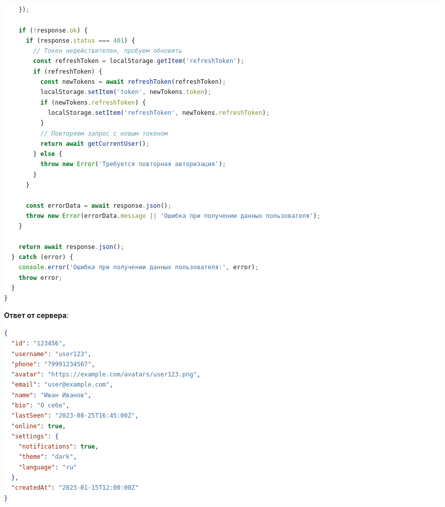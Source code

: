 ```javascript
    });
    
    if (!response.ok) {
      if (response.status === 401) {
        // Токен недействителен, пробуем обновить
        const refreshToken = localStorage.getItem('refreshToken');
        if (refreshToken) {
          const newTokens = await refreshToken(refreshToken);
          localStorage.setItem('token', newTokens.token);
          if (newTokens.refreshToken) {
            localStorage.setItem('refreshToken', newTokens.refreshToken);
          }
          // Повторяем запрос с новым токеном
          return await getCurrentUser();
        } else {
          throw new Error('Требуется повторная авторизация');
        }
      }
      
      const errorData = await response.json();
      throw new Error(errorData.message || 'Ошибка при получении данных пользователя');
    }
    
    return await response.json();
  } catch (error) {
    console.error('Ошибка при получении данных пользователя:', error);
    throw error;
  }
}
```

**Ответ от сервера**:
```json
{
  "id": "123456",
  "username": "user123",
  "phone": "79991234567",
  "avatar": "https://example.com/avatars/user123.png",
  "email": "user@example.com",
  "name": "Иван Иванов",
  "bio": "О себе",
  "lastSeen": "2023-08-25T16:45:00Z",
  "online": true,
  "settings": {
    "notifications": true,
    "theme": "dark",
    "language": "ru"
  },
  "createdAt": "2023-01-15T12:00:00Z"
}
```

